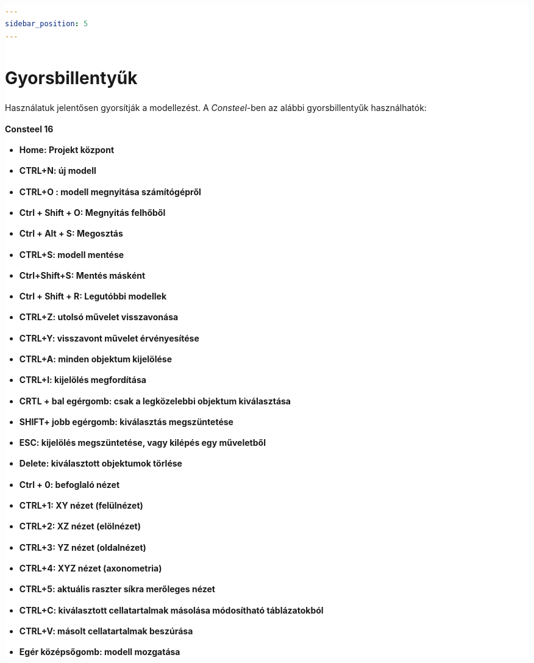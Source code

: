 ```yaml
---
sidebar_position: 5
---
```

# Gyorsbillentyűk


Használatuk jelentősen gyorsítják a modellezést. A _Consteel_-ben az alábbi gyorsbillentyűk használhatók:

**Consteel 16**

- **Home: Projekt központ**

- **CTRL+N: új modell**

- **CTRL+O : modell megnyitása számítógépről**

- **Ctrl + Shift + O: Megnyitás felhőből**

- **Ctrl + Alt + S: Megosztás**

- **CTRL+S: modell mentése**

- **Ctrl+Shift+S: Mentés másként**

- **Ctrl + Shift + R: Legutóbbi modellek**

- **CTRL+Z: utolsó művelet visszavonása**

- **CTRL+Y: visszavont művelet érvényesítése**

- **CTRL+A: minden objektum kijelölése**

- **CTRL+I: kijelölés megfordítása**

- **CRTL + bal egérgomb: csak a legközelebbi objektum kiválasztása**

- **SHIFT+ jobb egérgomb: kiválasztás megszüntetése**

- **ESC: kijelölés megszüntetése, vagy kilépés egy műveletből**

- **Delete: kiválasztott objektumok törlése**

- **Ctrl + 0: befoglaló nézet**

- **CTRL+1: XY nézet (felülnézet)**

- **CTRL+2: XZ nézet (elölnézet)**

- **CTRL+3: YZ nézet (oldalnézet)**

- **CTRL+4: XYZ nézet (axonometria)**

- **CTRL+5: aktuális raszter síkra merőleges nézet**

- **CTRL+C: kiválasztott cellatartalmak másolása módosítható táblázatokból**

- **CTRL+V: másolt cellatartalmak beszúrása**

- **Egér középsőgomb: modell mozgatása**
